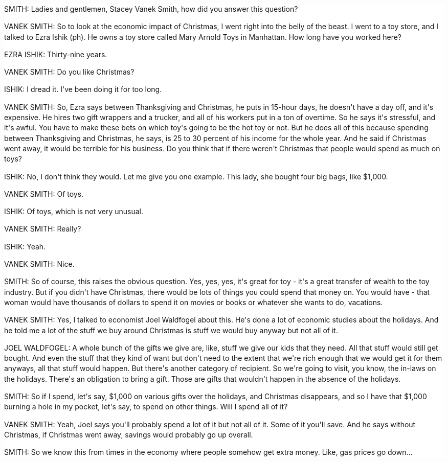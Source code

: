 SMITH: Ladies and gentlemen, Stacey Vanek Smith, how did you answer this question?

VANEK SMITH: So to look at the economic impact of Christmas, I went right into the belly of the beast. I went to a toy store, and I talked to Ezra Ishik (ph). He owns a toy store called Mary Arnold Toys in Manhattan. How long have you worked here?

EZRA ISHIK: Thirty-nine years.

VANEK SMITH: Do you like Christmas?

ISHIK: I dread it. I've been doing it for too long.

VANEK SMITH: So, Ezra says between Thanksgiving and Christmas, he puts in 15-hour days, he doesn't have a day off, and it's expensive. He hires two gift wrappers and a trucker, and all of his workers put in a ton of overtime. So he says it's stressful, and it's awful. You have to make these bets on which toy's going to be the hot toy or not. But he does all of this because spending between Thanksgiving and Christmas, he says, is 25 to 30 percent of his income for the whole year. And he said if Christmas went away, it would be terrible for his business. Do you think that if there weren't Christmas that people would spend as much on toys?

ISHIK: No, I don't think they would. Let me give you one example. This lady, she bought four big bags, like $1,000.

VANEK SMITH: Of toys.

ISHIK: Of toys, which is not very unusual.

VANEK SMITH: Really?

ISHIK: Yeah.

VANEK SMITH: Nice.

SMITH: So of course, this raises the obvious question. Yes, yes, yes, it's great for toy - it's a great transfer of wealth to the toy industry. But if you didn't have Christmas, there would be lots of things you could spend that money on. You would have - that woman would have thousands of dollars to spend it on movies or books or whatever she wants to do, vacations.

VANEK SMITH: Yes, I talked to economist Joel Waldfogel about this. He's done a lot of economic studies about the holidays. And he told me a lot of the stuff we buy around Christmas is stuff we would buy anyway but not all of it.

JOEL WALDFOGEL: A whole bunch of the gifts we give are, like, stuff we give our kids that they need. All that stuff would still get bought. And even the stuff that they kind of want but don't need to the extent that we're rich enough that we would get it for them anyways, all that stuff would happen. But there's another category of recipient. So we're going to visit, you know, the in-laws on the holidays. There's an obligation to bring a gift. Those are gifts that wouldn't happen in the absence of the holidays.

SMITH: So if I spend, let's say, $1,000 on various gifts over the holidays, and Christmas disappears, and so I have that $1,000 burning a hole in my pocket, let's say, to spend on other things. Will I spend all of it?

VANEK SMITH: Yeah, Joel says you'll probably spend a lot of it but not all of it. Some of it you'll save. And he says without Christmas, if Christmas went away, savings would probably go up overall.

SMITH: So we know this from times in the economy where people somehow get extra money. Like, gas prices go down...
